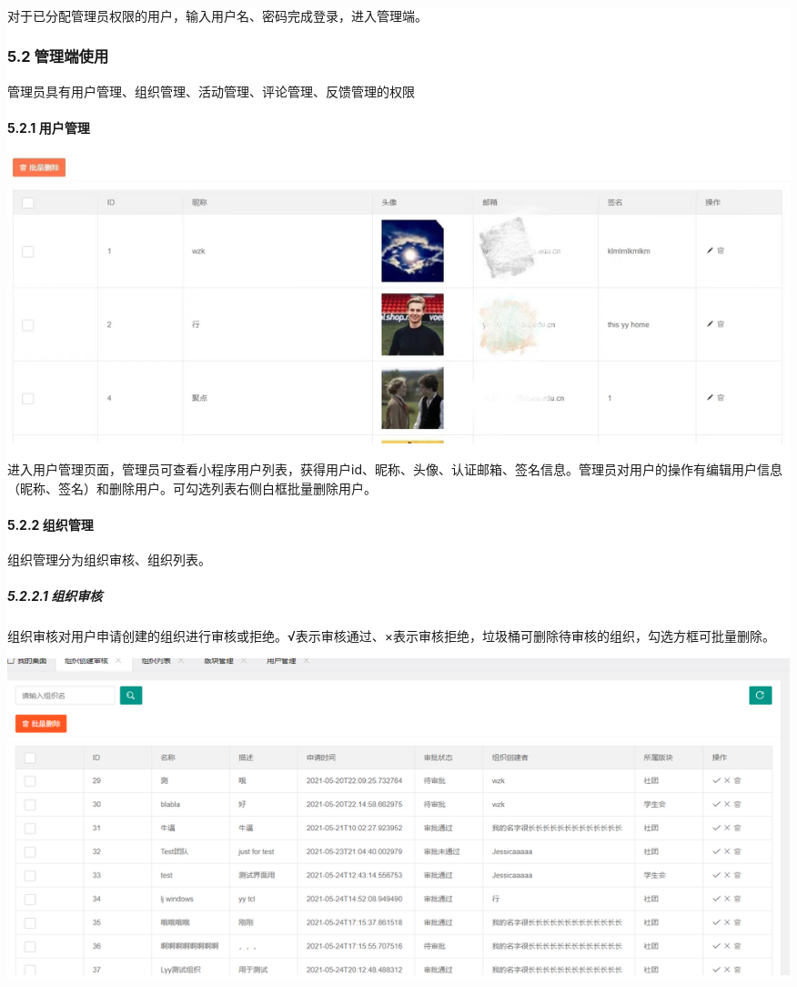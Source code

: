 对于已分配管理员权限的用户，输入用户名、密码完成登录，进入管理端。

### 5.2 管理端使用

管理员具有用户管理、组织管理、活动管理、评论管理、反馈管理的权限

#### 5.2.1 用户管理

![image-20210526002728960](WebUserGuide.assets/image-20210526002728960.png)

进入用户管理页面，管理员可查看小程序用户列表，获得用户id、昵称、头像、认证邮箱、签名信息。管理员对用户的操作有编辑用户信息（昵称、签名）和删除用户。可勾选列表右侧白框批量删除用户。

#### 5.2.2 组织管理

组织管理分为组织审核、组织列表。

##### 5.2.2.1 组织审核

组织审核对用户申请创建的组织进行审核或拒绝。√表示审核通过、×表示审核拒绝，垃圾桶可删除待审核的组织，勾选方框可批量删除。

![image-20210526010528467](WebUserGuide.assets/image-20210526010528467.png)
